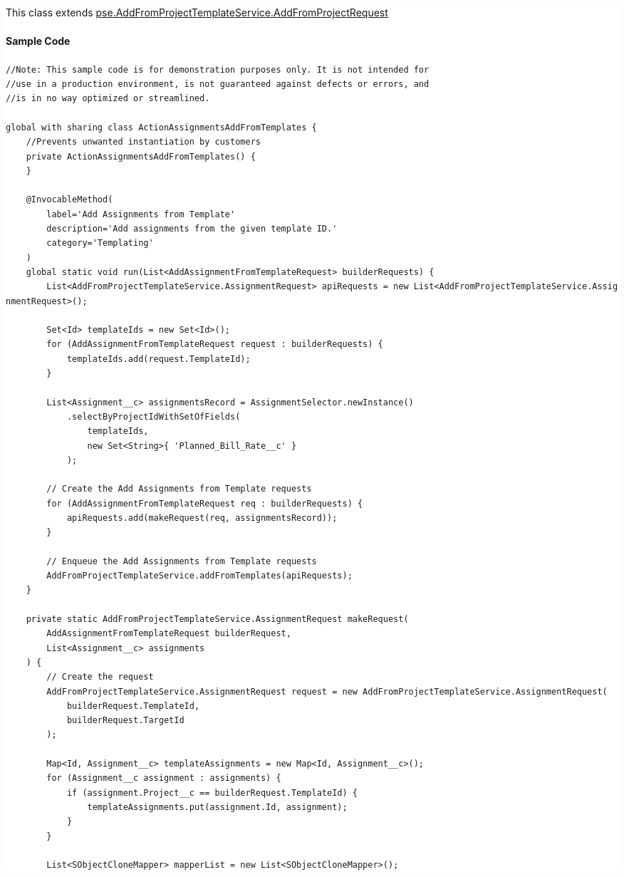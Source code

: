 This class extends [pse.AddFromProjectTemplateService.AddFromProjectRequest](https://help.certinia.com/TechnicalReference/2025.1/ProfessionalServicesAutomation/Apex/AddFromProjectTemplateService.htm#AddFromProjectRequest)
#### Sample Code
```
//Note: This sample code is for demonstration purposes only. It is not intended for
//use in a production environment, is not guaranteed against defects or errors, and
//is in no way optimized or streamlined.

global with sharing class ActionAssignmentsAddFromTemplates {
    //Prevents unwanted instantiation by customers
    private ActionAssignmentsAddFromTemplates() {
    }

    @InvocableMethod(
        label='Add Assignments from Template'
        description='Add assignments from the given template ID.'
        category='Templating'
    )
    global static void run(List<AddAssignmentFromTemplateRequest> builderRequests) {
        List<AddFromProjectTemplateService.AssignmentRequest> apiRequests = new List<AddFromProjectTemplateService.AssignmentRequest>();

        Set<Id> templateIds = new Set<Id>();
        for (AddAssignmentFromTemplateRequest request : builderRequests) {
            templateIds.add(request.TemplateId);
        }

        List<Assignment__c> assignmentsRecord = AssignmentSelector.newInstance()
            .selectByProjectIdWithSetOfFields(
                templateIds,
                new Set<String>{ 'Planned_Bill_Rate__c' }
            );

        // Create the Add Assignments from Template requests
        for (AddAssignmentFromTemplateRequest req : builderRequests) {
            apiRequests.add(makeRequest(req, assignmentsRecord));
        }

        // Enqueue the Add Assignments from Template requests
        AddFromProjectTemplateService.addFromTemplates(apiRequests);
    }

    private static AddFromProjectTemplateService.AssignmentRequest makeRequest(
        AddAssignmentFromTemplateRequest builderRequest,
        List<Assignment__c> assignments
    ) {
        // Create the request
        AddFromProjectTemplateService.AssignmentRequest request = new AddFromProjectTemplateService.AssignmentRequest(
            builderRequest.TemplateId,
            builderRequest.TargetId
        );

        Map<Id, Assignment__c> templateAssignments = new Map<Id, Assignment__c>();
        for (Assignment__c assignment : assignments) {
            if (assignment.Project__c == builderRequest.TemplateId) {
                templateAssignments.put(assignment.Id, assignment);
            }
        }

        List<SObjectCloneMapper> mapperList = new List<SObjectCloneMapper>();

```